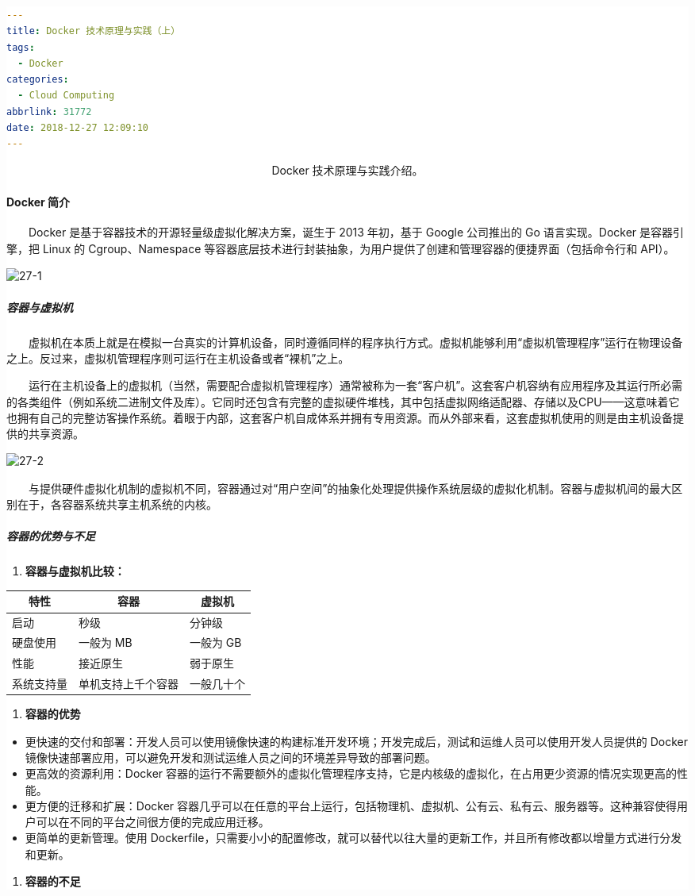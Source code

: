```yaml
---
title: Docker 技术原理与实践（上）
tags:
  - Docker
categories:
  - Cloud Computing
abbrlink: 31772
date: 2018-12-27 12:09:10
---
```


<center>Docker 技术原理与实践介绍。</center>



#### Docker 简介

　　Docker 是基于容器技术的开源轻量级虚拟化解决方案，诞生于 2013 年初，基于 Google 公司推出的 Go 语言实现。Docker 是容器引擎，把 Linux 的 Cgroup、Namespace 等容器底层技术进行封装抽象，为用户提供了创建和管理容器的便捷界面（包括命令行和 API）。

![27-1](http://fzy-blog.oss-cn-shenzhen.aliyuncs.com/2018/12/27-1.jpg)

##### 容器与虚拟机

　　虚拟机在本质上就是在模拟一台真实的计算机设备，同时遵循同样的程序执行方式。虚拟机能够利用“虚拟机管理程序”运行在物理设备之上。反过来，虚拟机管理程序则可运行在主机设备或者“裸机”之上。

　　运行在主机设备上的虚拟机（当然，需要配合虚拟机管理程序）通常被称为一套“客户机”。这套客户机容纳有应用程序及其运行所必需的各类组件（例如系统二进制文件及库）。它同时还包含有完整的虚拟硬件堆栈，其中包括虚拟网络适配器、存储以及CPU——这意味着它也拥有自己的完整访客操作系统。着眼于内部，这套客户机自成体系并拥有专用资源。而从外部来看，这套虚拟机使用的则是由主机设备提供的共享资源。

![27-2](http://fzy-blog.oss-cn-shenzhen.aliyuncs.com/2018/12/27-2.png)

　　与提供硬件虚拟化机制的虚拟机不同，容器通过对“用户空间”的抽象化处理提供操作系统层级的虚拟化机制。容器与虚拟机间的最大区别在于，各容器系统共享主机系统的内核。

##### 容器的优势与不足

1. **容器与虚拟机比较：**

| 特性       | 容器               | 虚拟机     |
| ---------- | ------------------ | ---------- |
| 启动       | 秒级               | 分钟级     |
| 硬盘使用   | 一般为 MB          | 一般为 GB  |
| 性能       | 接近原生           | 弱于原生   |
| 系统支持量 | 单机支持上千个容器 | 一般几十个 |

1. **容器的优势**

- 更快速的交付和部署：开发人员可以使用镜像快速的构建标准开发环境；开发完成后，测试和运维人员可以使用开发人员提供的 Docker 镜像快速部署应用，可以避免开发和测试运维人员之间的环境差异导致的部署问题。
- 更高效的资源利用：Docker 容器的运行不需要额外的虚拟化管理程序支持，它是内核级的虚拟化，在占用更少资源的情况实现更高的性能。
- 更方便的迁移和扩展：Docker 容器几乎可以在任意的平台上运行，包括物理机、虚拟机、公有云、私有云、服务器等。这种兼容使得用户可以在不同的平台之间很方便的完成应用迁移。
- 更简单的更新管理。使用 Dockerfile，只需要小小的配置修改，就可以替代以往大量的更新工作，并且所有修改都以增量方式进行分发和更新。

1. **容器的不足**
